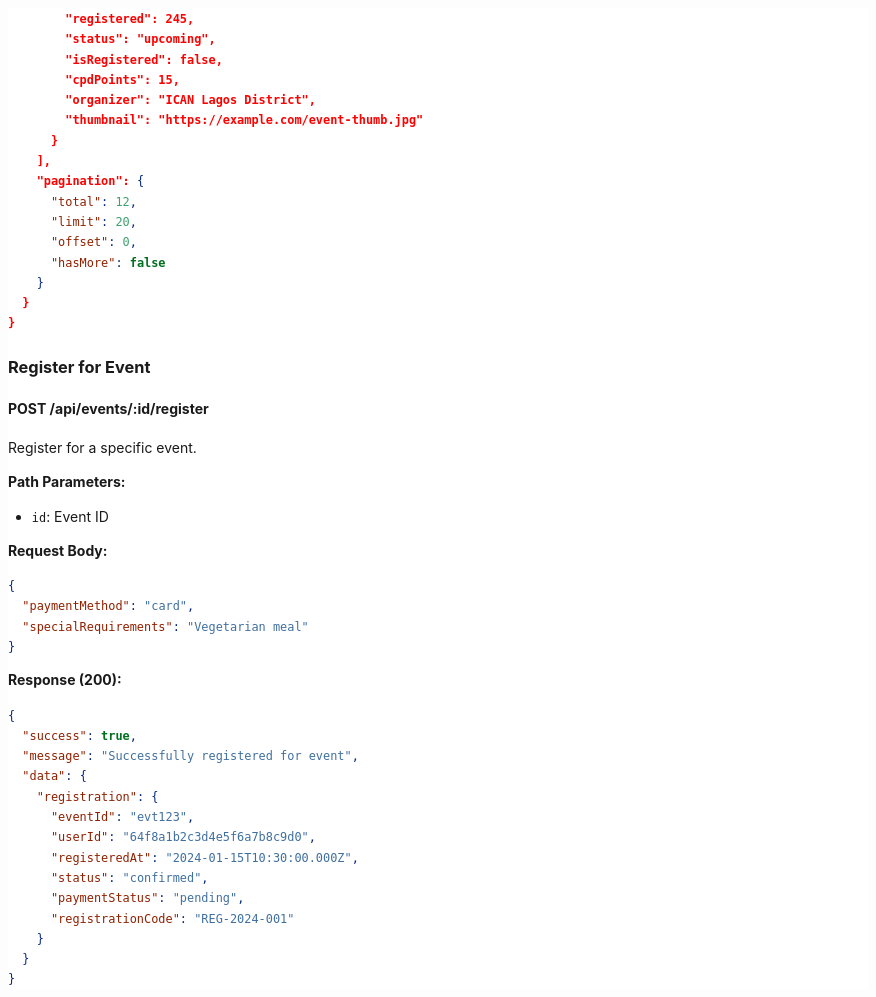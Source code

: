 ```json
        "registered": 245,
        "status": "upcoming",
        "isRegistered": false,
        "cpdPoints": 15,
        "organizer": "ICAN Lagos District",
        "thumbnail": "https://example.com/event-thumb.jpg"
      }
    ],
    "pagination": {
      "total": 12,
      "limit": 20,
      "offset": 0,
      "hasMore": false
    }
  }
}
```

### Register for Event

#### POST /api/events/:id/register

Register for a specific event.

**Path Parameters:**

- `id`: Event ID

**Request Body:**

```json
{
  "paymentMethod": "card",
  "specialRequirements": "Vegetarian meal"
}
```

**Response (200):**

```json
{
  "success": true,
  "message": "Successfully registered for event",
  "data": {
    "registration": {
      "eventId": "evt123",
      "userId": "64f8a1b2c3d4e5f6a7b8c9d0",
      "registeredAt": "2024-01-15T10:30:00.000Z",
      "status": "confirmed",
      "paymentStatus": "pending",
      "registrationCode": "REG-2024-001"
    }
  }
}
```
